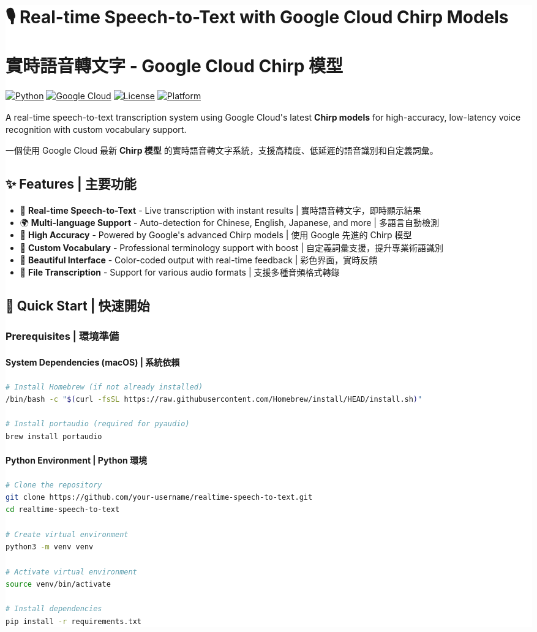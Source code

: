 # 🎙️ Real-time Speech-to-Text with Google Cloud Chirp Models
# 實時語音轉文字 - Google Cloud Chirp 模型

[![Python](https://img.shields.io/badge/Python-3.8%2B-blue.svg)](https://python.org)
[![Google Cloud](https://img.shields.io/badge/Google%20Cloud-Speech--to--Text-orange.svg)](https://cloud.google.com/speech-to-text)
[![License](https://img.shields.io/badge/License-MIT-green.svg)](LICENSE)
[![Platform](https://img.shields.io/badge/Platform-macOS%20%7C%20Linux-lightgrey.svg)]()

A real-time speech-to-text transcription system using Google Cloud's latest **Chirp models** for high-accuracy, low-latency voice recognition with custom vocabulary support.

一個使用 Google Cloud 最新 **Chirp 模型** 的實時語音轉文字系統，支援高精度、低延遲的語音識別和自定義詞彙。

## ✨ Features | 主要功能

- 🎤 **Real-time Speech-to-Text** - Live transcription with instant results | 實時語音轉文字，即時顯示結果
- 🌍 **Multi-language Support** - Auto-detection for Chinese, English, Japanese, and more | 多語言自動檢測
- 🎯 **High Accuracy** - Powered by Google's advanced Chirp models | 使用 Google 先進的 Chirp 模型
- 📝 **Custom Vocabulary** - Professional terminology support with boost | 自定義詞彙支援，提升專業術語識別
- 🎨 **Beautiful Interface** - Color-coded output with real-time feedback | 彩色界面，實時反饋
- 📁 **File Transcription** - Support for various audio formats | 支援多種音頻格式轉錄

## 🚀 Quick Start | 快速開始

### Prerequisites | 環境準備

#### System Dependencies (macOS) | 系統依賴
```bash
# Install Homebrew (if not already installed)
/bin/bash -c "$(curl -fsSL https://raw.githubusercontent.com/Homebrew/install/HEAD/install.sh)"

# Install portaudio (required for pyaudio)
brew install portaudio
```

#### Python Environment | Python 環境
```bash
# Clone the repository
git clone https://github.com/your-username/realtime-speech-to-text.git
cd realtime-speech-to-text

# Create virtual environment
python3 -m venv venv

# Activate virtual environment
source venv/bin/activate

# Install dependencies
pip install -r requirements.txt
```
